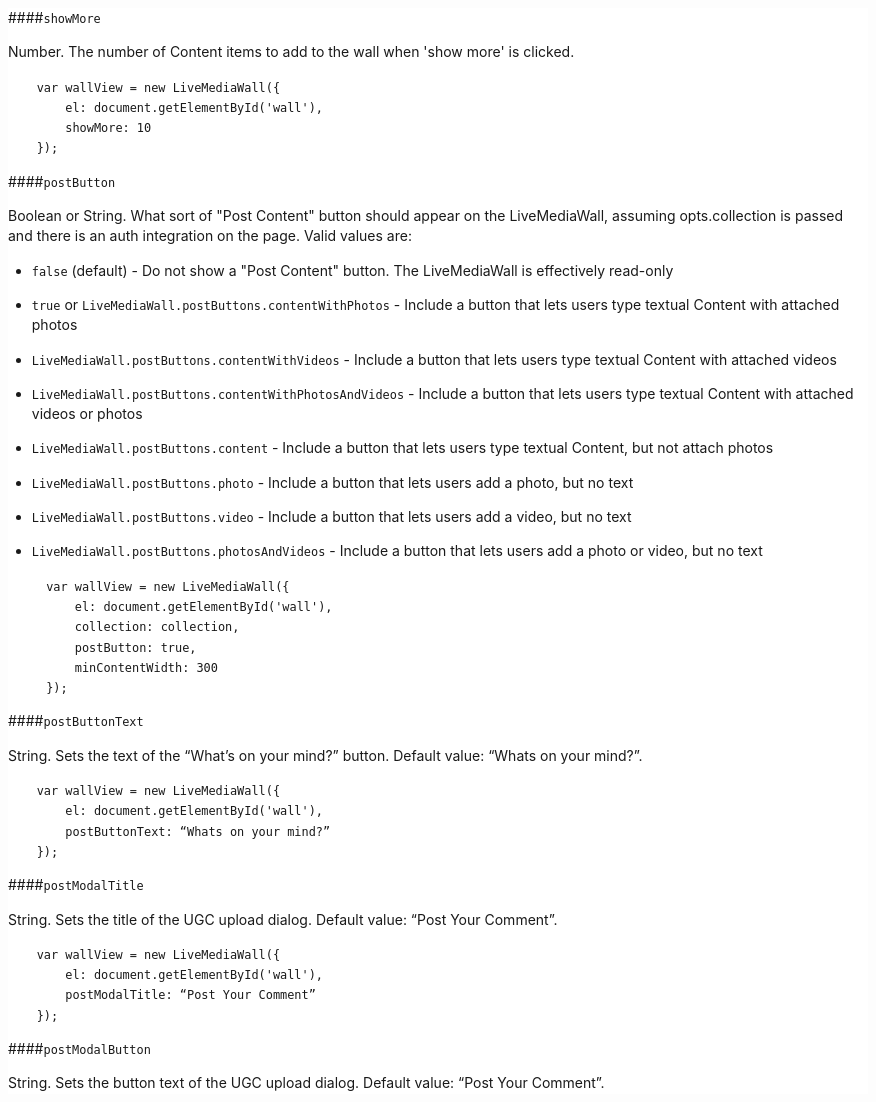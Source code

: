 ####```showMore```

Number. The number of Content items to add to the wall when 'show more' is clicked.

        var wallView = new LiveMediaWall({
            el: document.getElementById('wall'),
            showMore: 10
        });

####```postButton```

Boolean or String. What sort of "Post Content" button should appear on the LiveMediaWall, assuming opts.collection is passed and there is an auth integration on the page. Valid values are:

* `false` (default) - Do not show a "Post Content" button. The LiveMediaWall is effectively read-only
* `true` or `LiveMediaWall.postButtons.contentWithPhotos` - Include a button that lets users type textual Content with attached photos
* `LiveMediaWall.postButtons.contentWithVideos` - Include a button that lets users type textual Content with attached videos
* `LiveMediaWall.postButtons.contentWithPhotosAndVideos` - Include a button that lets users type textual Content with attached videos or photos
* `LiveMediaWall.postButtons.content` - Include a button that lets users type textual Content, but not attach photos
* `LiveMediaWall.postButtons.photo` - Include a button that lets users add a photo, but no text
* `LiveMediaWall.postButtons.video` - Include a button that lets users add a video, but no text
* `LiveMediaWall.postButtons.photosAndVideos` - Include a button that lets users add a photo or video, but no text

        var wallView = new LiveMediaWall({
            el: document.getElementById('wall'),
            collection: collection,
            postButton: true,
            minContentWidth: 300
        });

####```postButtonText```

String. Sets the text of the “What’s on your mind?” button. Default value: “Whats on your mind?”.

        var wallView = new LiveMediaWall({
            el: document.getElementById('wall'),
            postButtonText: “Whats on your mind?”
        });

####```postModalTitle```

String. Sets the title of the UGC upload dialog. Default value: “Post Your Comment”.

        var wallView = new LiveMediaWall({
            el: document.getElementById('wall'),
            postModalTitle: “Post Your Comment”
        });

####```postModalButton```

String. Sets the button text of the UGC upload dialog. Default value: “Post Your Comment”.
